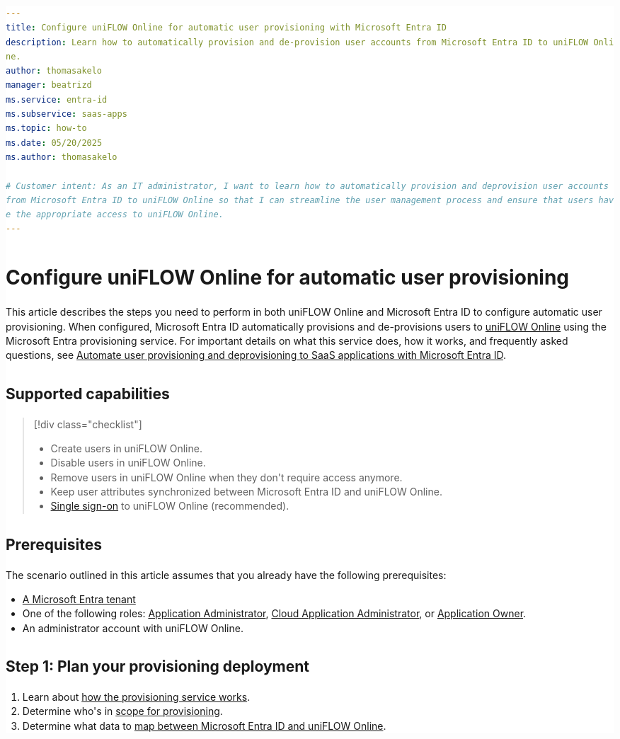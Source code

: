 ```yaml
---
title: Configure uniFLOW Online for automatic user provisioning with Microsoft Entra ID
description: Learn how to automatically provision and de-provision user accounts from Microsoft Entra ID to uniFLOW Online.
author: thomasakelo
manager: beatrizd
ms.service: entra-id
ms.subservice: saas-apps
ms.topic: how-to
ms.date: 05/20/2025
ms.author: thomasakelo

# Customer intent: As an IT administrator, I want to learn how to automatically provision and deprovision user accounts from Microsoft Entra ID to uniFLOW Online so that I can streamline the user management process and ensure that users have the appropriate access to uniFLOW Online.
---
```


# Configure uniFLOW Online for automatic user provisioning

This article describes the steps you need to perform in both uniFLOW Online and Microsoft Entra ID to configure automatic user provisioning. When configured, Microsoft Entra ID automatically provisions and de-provisions users to [uniFLOW Online](https://www.uniflowonline.com/) using the Microsoft Entra provisioning service. For important details on what this service does, how it works, and frequently asked questions, see [Automate user provisioning and deprovisioning to SaaS applications with Microsoft Entra ID](~/identity/app-provisioning/user-provisioning.md). 


## Supported capabilities
> [!div class="checklist"]
> * Create users in uniFLOW Online.
> * Disable users in uniFLOW Online.
> * Remove users in uniFLOW Online when they don't require access anymore.
> * Keep user attributes synchronized between Microsoft Entra ID and uniFLOW Online.
> * [Single sign-on](uniflow-online-tutorial.md) to uniFLOW Online (recommended).

## Prerequisites

The scenario outlined in this article assumes that you already have the following prerequisites:

* [A Microsoft Entra tenant](~/identity-platform/quickstart-create-new-tenant.md) 
* One of the following roles: [Application Administrator](/entra/identity/role-based-access-control/permissions-reference#application-administrator), [Cloud Application Administrator](/entra/identity/role-based-access-control/permissions-reference#cloud-application-administrator), or [Application Owner](/entra/fundamentals/users-default-permissions#owned-enterprise-applications).
* An administrator account with uniFLOW Online.

## Step 1: Plan your provisioning deployment
1. Learn about [how the provisioning service works](~/identity/app-provisioning/user-provisioning.md).
1. Determine who's in [scope for provisioning](~/identity/app-provisioning/define-conditional-rules-for-provisioning-user-accounts.md).
1. Determine what data to [map between Microsoft Entra ID and uniFLOW Online](~/identity/app-provisioning/customize-application-attributes.md).
